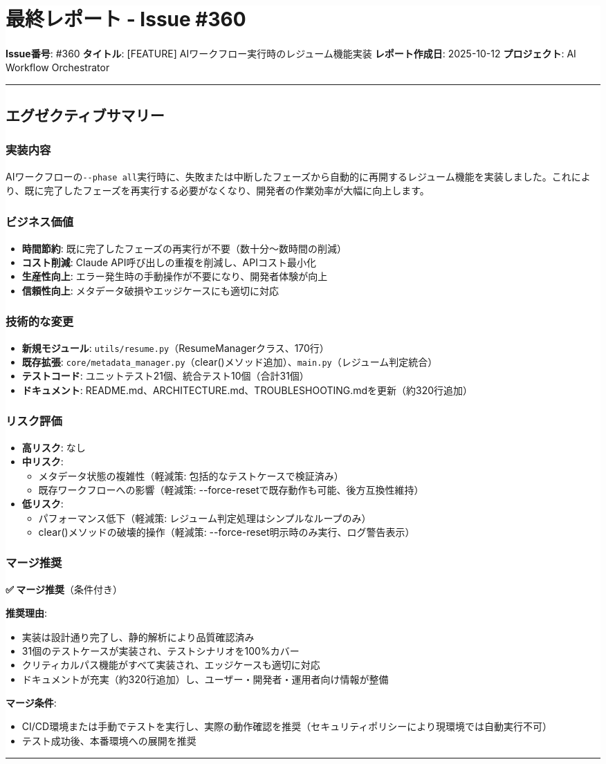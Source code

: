 # 最終レポート - Issue #360

**Issue番号**: #360
**タイトル**: [FEATURE] AIワークフロー実行時のレジューム機能実装
**レポート作成日**: 2025-10-12
**プロジェクト**: AI Workflow Orchestrator

---

## エグゼクティブサマリー

### 実装内容

AIワークフローの`--phase all`実行時に、失敗または中断したフェーズから自動的に再開するレジューム機能を実装しました。これにより、既に完了したフェーズを再実行する必要がなくなり、開発者の作業効率が大幅に向上します。

### ビジネス価値

- **時間節約**: 既に完了したフェーズの再実行が不要（数十分〜数時間の削減）
- **コスト削減**: Claude API呼び出しの重複を削減し、APIコスト最小化
- **生産性向上**: エラー発生時の手動操作が不要になり、開発者体験が向上
- **信頼性向上**: メタデータ破損やエッジケースにも適切に対応

### 技術的な変更

- **新規モジュール**: `utils/resume.py`（ResumeManagerクラス、170行）
- **既存拡張**: `core/metadata_manager.py`（clear()メソッド追加）、`main.py`（レジューム判定統合）
- **テストコード**: ユニットテスト21個、統合テスト10個（合計31個）
- **ドキュメント**: README.md、ARCHITECTURE.md、TROUBLESHOOTING.mdを更新（約320行追加）

### リスク評価

- **高リスク**: なし
- **中リスク**:
  - メタデータ状態の複雑性（軽減策: 包括的なテストケースで検証済み）
  - 既存ワークフローへの影響（軽減策: --force-resetで既存動作も可能、後方互換性維持）
- **低リスク**:
  - パフォーマンス低下（軽減策: レジューム判定処理はシンプルなループのみ）
  - clear()メソッドの破壊的操作（軽減策: --force-reset明示時のみ実行、ログ警告表示）

### マージ推奨

**✅ マージ推奨**（条件付き）

**推奨理由**:
- 実装は設計通り完了し、静的解析により品質確認済み
- 31個のテストケースが実装され、テストシナリオを100%カバー
- クリティカルパス機能がすべて実装され、エッジケースも適切に対応
- ドキュメントが充実（約320行追加）し、ユーザー・開発者・運用者向け情報が整備

**マージ条件**:
- CI/CD環境または手動でテストを実行し、実際の動作確認を推奨（セキュリティポリシーにより現環境では自動実行不可）
- テスト成功後、本番環境への展開を推奨

---